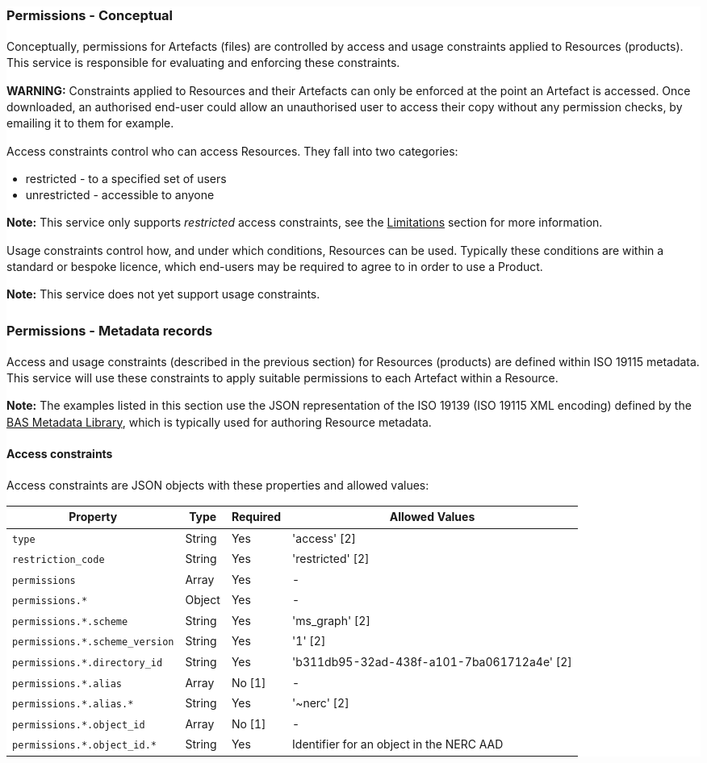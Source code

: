 ### Permissions - Conceptual

Conceptually, permissions for Artefacts (files) are controlled by access and usage constraints applied to Resources
(products). This service is responsible for evaluating and enforcing these constraints.

**WARNING:** Constraints applied to Resources and their Artefacts can only be enforced at the point an Artefact is
accessed. Once downloaded, an authorised end-user could allow an unauthorised user to access their copy without any
permission checks, by emailing it to them for example.

Access constraints control who can access Resources. They fall into two categories:

* restricted - to a specified set of users
* unrestricted - accessible to anyone

**Note:** This service only supports *restricted* access constraints, see the [Limitations](#limitations) section
for more information.

Usage constraints control how, and under which conditions, Resources can be used. Typically these conditions are
within a standard or bespoke licence, which end-users may be required to agree to in order to use a Product.

**Note:** This service does not yet support usage constraints.

### Permissions - Metadata records

Access and usage constraints (described in the previous section) for Resources (products) are defined within ISO 19115
metadata. This service will use these constraints to apply suitable permissions to each Artefact within a Resource.

**Note:** The examples listed in this section use the JSON representation of the ISO 19139 (ISO 19115 XML encoding)
defined by the [BAS Metadata Library](https://gitlab.data.bas.ac.uk/uk-pdc/metadata-infrastructure/metadata-library),
which is typically used for authoring Resource metadata.

#### Access constraints

Access constraints are JSON objects with these properties and allowed values:

| Property                       | Type   | Required | Allowed Values                             |
|--------------------------------|--------|----------|--------------------------------------------|
| `type`                         | String | Yes      | 'access' [2]                               |
| `restriction_code`             | String | Yes      | 'restricted' [2]                           |
| `permissions`                  | Array  | Yes      | -                                          |
| `permissions.*`                | Object | Yes      | -                                          |
| `permissions.*.scheme`         | String | Yes      | 'ms_graph' [2]                             |
| `permissions.*.scheme_version` | String | Yes      | '1' [2]                                    |
| `permissions.*.directory_id`   | String | Yes      | 'b311db95-32ad-438f-a101-7ba061712a4e' [2] |
| `permissions.*.alias`          | Array  | No [1]   | -                                          |
| `permissions.*.alias.*`        | String | Yes      | '~nerc' [2]                                |
| `permissions.*.object_id`      | Array  | No [1]   | -                                          |
| `permissions.*.object_id.*`    | String | Yes      | Identifier for an object in the NERC AAD   |
